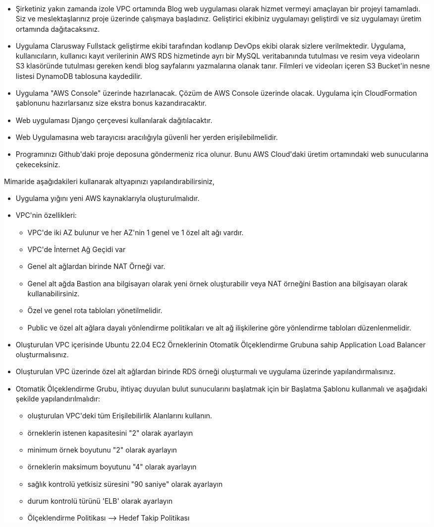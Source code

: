 - Şirketiniz yakın zamanda izole VPC ortamında Blog web uygulaması olarak hizmet vermeyi amaçlayan bir projeyi tamamladı. Siz ve meslektaşlarınız proje üzerinde çalışmaya başladınız. Geliştirici ekibiniz uygulamayı geliştirdi ve siz uygulamayı üretim ortamında dağıtacaksınız.

- Uygulama Clarusway Fullstack geliştirme ekibi tarafından kodlanıp DevOps ekibi olarak sizlere verilmektedir. Uygulama, kullanıcıların, kullanıcı kayıt verilerinin AWS RDS hizmetinde ayrı bir MySQL veritabanında tutulması ve resim veya videoların S3 klasöründe tutulması gereken kendi blog sayfalarını yazmalarına olanak tanır. Filmleri ve videoları içeren S3 Bucket'in nesne listesi DynamoDB tablosuna kaydedilir.

- Uygulama "AWS Console" üzerinde hazırlanacak. Çözüm de AWS Console üzerinde olacak. Uygulama için CloudFormation şablonunu hazırlarsanız size ekstra bonus kazandıracaktır.

- Web uygulaması Django çerçevesi kullanılarak dağıtılacaktır.

- Web Uygulamasına web tarayıcısı aracılığıyla güvenli her yerden erişilebilmelidir.

- Programınızı Github'daki proje deposuna göndermeniz rica olunur. Bunu AWS Cloud'daki üretim ortamındaki web sunucularına çekeceksiniz.

Mimaride aşağıdakileri kullanarak altyapınızı yapılandırabilirsiniz,

- Uygulama yığını yeni AWS kaynaklarıyla oluşturulmalıdır.

- VPC'nin özellikleri:

  - VPC'de iki AZ bulunur ve her AZ'nin 1 genel ve 1 özel alt ağı vardır.

  - VPC'de İnternet Ağ Geçidi var

  - Genel alt ağlardan birinde NAT Örneği var.

  - Genel alt ağda Bastion ana bilgisayarı olarak yeni örnek oluşturabilir veya NAT örneğini Bastion ana bilgisayarı olarak kullanabilirsiniz.

  - Özel ve genel rota tabloları yönetilmelidir.

  - Public ve özel alt ağlara dayalı yönlendirme politikaları ve alt ağ ilişkilerine göre yönlendirme tabloları düzenlenmelidir.

- Oluşturulan VPC içerisinde Ubuntu 22.04 EC2 Örneklerinin Otomatik Ölçeklendirme Grubuna sahip Application Load Balancer oluşturmalısınız.

- Oluşturulan VPC üzerinde özel alt ağlardan birinde RDS örneği oluşturmalı ve uygulama üzerinde yapılandırmalısınız.

- Otomatik Ölçeklendirme Grubu, ihtiyaç duyulan bulut sunucularını başlatmak için bir Başlatma Şablonu kullanmalı ve aşağıdaki şekilde yapılandırılmalıdır:

  - oluşturulan VPC'deki tüm Erişilebilirlik Alanlarını kullanın.

  - örneklerin istenen kapasitesini "2" olarak ayarlayın

  - minimum örnek boyutunu "2" olarak ayarlayın

  - örneklerin maksimum boyutunu "4" olarak ayarlayın

  - sağlık kontrolü yetkisiz süresini "90 saniye" olarak ayarlayın

  - durum kontrolü türünü 'ELB' olarak ayarlayın

  - Ölçeklendirme Politikası --> Hedef Takip Politikası
